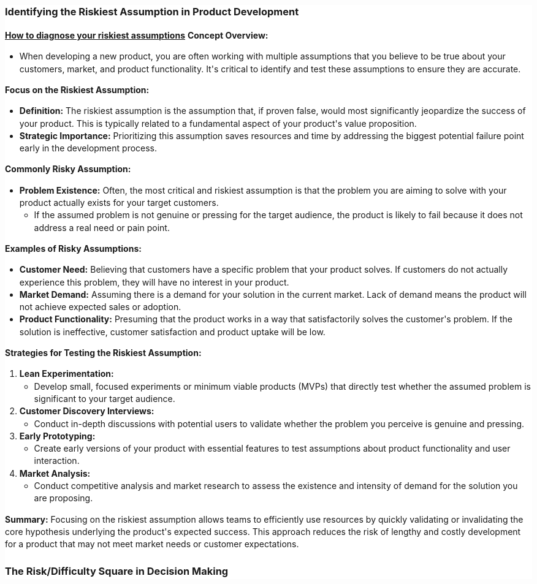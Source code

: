 
### Identifying the Riskiest Assumption in Product Development
**[How to diagnose your riskiest assumptions](https://dkander.wordpress.com/2013/05/07/how-to-diagnose-your-riskiest-assumptions/)**
**Concept Overview:**
- When developing a new product, you are often working with multiple assumptions that you believe to be true about your customers, market, and product functionality. It's critical to identify and test these assumptions to ensure they are accurate.

**Focus on the Riskiest Assumption:**
- **Definition:** The riskiest assumption is the assumption that, if proven false, would most significantly jeopardize the success of your product. This is typically related to a fundamental aspect of your product's value proposition.
- **Strategic Importance:** Prioritizing this assumption saves resources and time by addressing the biggest potential failure point early in the development process.

**Commonly Risky Assumption:**
- **Problem Existence:** Often, the most critical and riskiest assumption is that the problem you are aiming to solve with your product actually exists for your target customers.
    - If the assumed problem is not genuine or pressing for the target audience, the product is likely to fail because it does not address a real need or pain point.

**Examples of Risky Assumptions:**
- **Customer Need:** Believing that customers have a specific problem that your product solves. If customers do not actually experience this problem, they will have no interest in your product.
- **Market Demand:** Assuming there is a demand for your solution in the current market. Lack of demand means the product will not achieve expected sales or adoption.
- **Product Functionality:** Presuming that the product works in a way that satisfactorily solves the customer's problem. If the solution is ineffective, customer satisfaction and product uptake will be low.

**Strategies for Testing the Riskiest Assumption:**
1. **Lean Experimentation:**
    - Develop small, focused experiments or minimum viable products (MVPs) that directly test whether the assumed problem is significant to your target audience.
2. **Customer Discovery Interviews:**
    - Conduct in-depth discussions with potential users to validate whether the problem you perceive is genuine and pressing.
3. **Early Prototyping:**
    - Create early versions of your product with essential features to test assumptions about product functionality and user interaction.
4. **Market Analysis:**
    - Conduct competitive analysis and market research to assess the existence and intensity of demand for the solution you are proposing.

**Summary:** Focusing on the riskiest assumption allows teams to efficiently use resources by quickly validating or invalidating the core hypothesis underlying the product's expected success. This approach reduces the risk of lengthy and costly development for a product that may not meet market needs or customer expectations.

### The Risk/Difficulty Square in Decision Making
